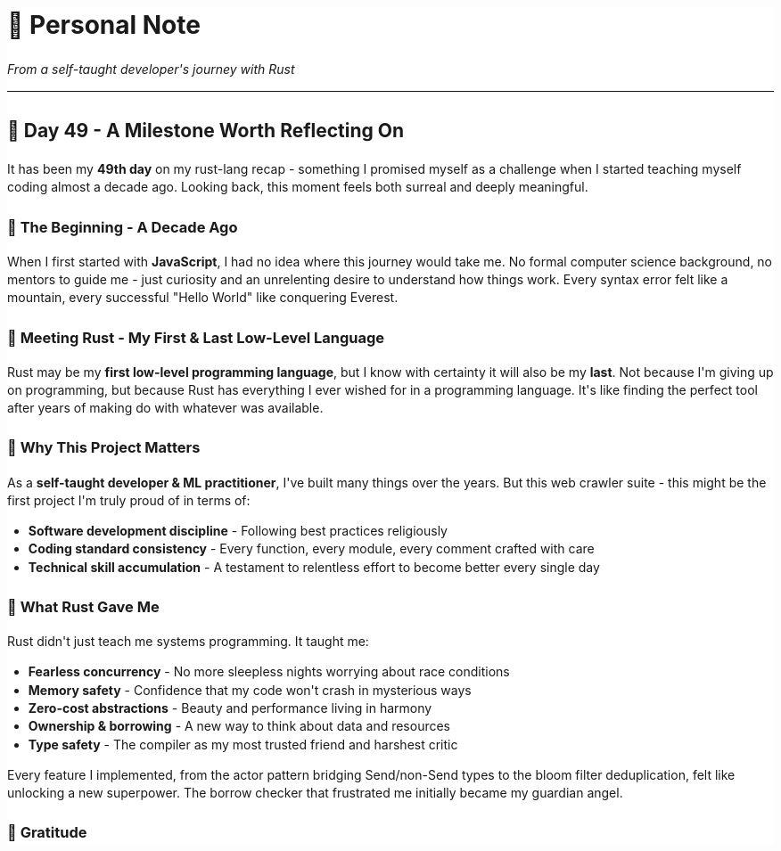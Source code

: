 # 📝 Personal Note

_From a self-taught developer's journey with Rust_

---

## 💭 **Day 49 - A Milestone Worth Reflecting On**

It has been my **49th day** on my rust-lang recap - something I promised myself as a challenge when I started teaching myself coding almost a decade ago. Looking back, this moment feels both surreal and deeply meaningful.

### 🌅 **The Beginning - A Decade Ago**

When I first started with **JavaScript**, I had no idea where this journey would take me. No formal computer science background, no mentors to guide me - just curiosity and an unrelenting desire to understand how things work. Every syntax error felt like a mountain, every successful "Hello World" like conquering Everest.

### 🦀 **Meeting Rust - My First & Last Low-Level Language**

Rust may be my **first low-level programming language**, but I know with certainty it will also be my **last**. Not because I'm giving up on programming, but because Rust has everything I ever wished for in a programming language. It's like finding the perfect tool after years of making do with whatever was available.

### 🎯 **Why This Project Matters**

As a **self-taught developer & ML practitioner**, I've built many things over the years. But this web crawler suite - this might be the first project I'm truly proud of in terms of:

- **Software development discipline** - Following best practices religiously
- **Coding standard consistency** - Every function, every module, every comment crafted with care
- **Technical skill accumulation** - A testament to relentless effort to become better every single day

### 💝 **What Rust Gave Me**

Rust didn't just teach me systems programming. It taught me:

- **Fearless concurrency** - No more sleepless nights worrying about race conditions
- **Memory safety** - Confidence that my code won't crash in mysterious ways
- **Zero-cost abstractions** - Beauty and performance living in harmony
- **Ownership & borrowing** - A new way to think about data and resources
- **Type safety** - The compiler as my most trusted friend and harshest critic

Every feature I implemented, from the actor pattern bridging Send/non-Send types to the bloom filter deduplication, felt like unlocking a new superpower. The borrow checker that frustrated me initially became my guardian angel.

### 🌟 **Gratitude**
